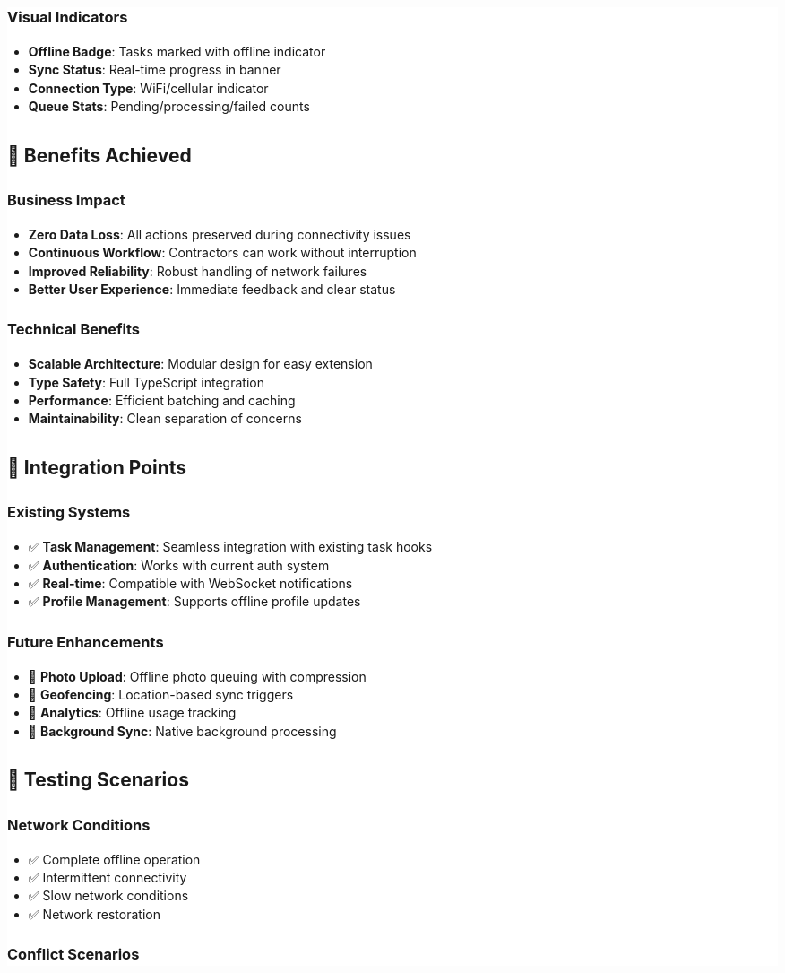 ### **Visual Indicators**

- **Offline Badge**: Tasks marked with offline indicator
- **Sync Status**: Real-time progress in banner
- **Connection Type**: WiFi/cellular indicator
- **Queue Stats**: Pending/processing/failed counts

## 🚀 Benefits Achieved

### **Business Impact**

- **Zero Data Loss**: All actions preserved during connectivity issues
- **Continuous Workflow**: Contractors can work without interruption
- **Improved Reliability**: Robust handling of network failures
- **Better User Experience**: Immediate feedback and clear status

### **Technical Benefits**

- **Scalable Architecture**: Modular design for easy extension
- **Type Safety**: Full TypeScript integration
- **Performance**: Efficient batching and caching
- **Maintainability**: Clean separation of concerns

## 🔄 Integration Points

### **Existing Systems**

- ✅ **Task Management**: Seamless integration with existing task hooks
- ✅ **Authentication**: Works with current auth system
- ✅ **Real-time**: Compatible with WebSocket notifications
- ✅ **Profile Management**: Supports offline profile updates

### **Future Enhancements**

- 📅 **Photo Upload**: Offline photo queuing with compression
- 📅 **Geofencing**: Location-based sync triggers
- 📅 **Analytics**: Offline usage tracking
- 📅 **Background Sync**: Native background processing

## 🧪 Testing Scenarios

### **Network Conditions**

- ✅ Complete offline operation
- ✅ Intermittent connectivity
- ✅ Slow network conditions
- ✅ Network restoration

### **Conflict Scenarios**
